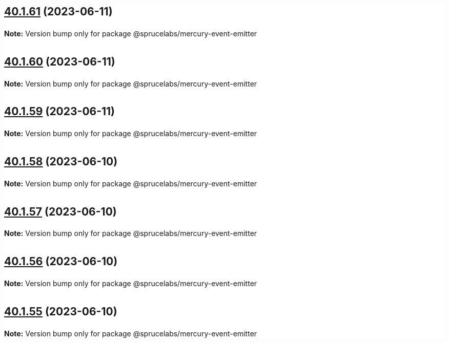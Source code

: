 



## [40.1.61](https://github.com/sprucelabsai-community/mercury-workspace/compare/v40.1.60...v40.1.61) (2023-06-11)

**Note:** Version bump only for package @sprucelabs/mercury-event-emitter





## [40.1.60](https://github.com/sprucelabsai-community/mercury-workspace/compare/v40.1.59...v40.1.60) (2023-06-11)

**Note:** Version bump only for package @sprucelabs/mercury-event-emitter





## [40.1.59](https://github.com/sprucelabsai-community/mercury-workspace/compare/v40.1.58...v40.1.59) (2023-06-11)

**Note:** Version bump only for package @sprucelabs/mercury-event-emitter





## [40.1.58](https://github.com/sprucelabsai-community/mercury-workspace/compare/v40.1.57...v40.1.58) (2023-06-10)

**Note:** Version bump only for package @sprucelabs/mercury-event-emitter





## [40.1.57](https://github.com/sprucelabsai-community/mercury-workspace/compare/v40.1.56...v40.1.57) (2023-06-10)

**Note:** Version bump only for package @sprucelabs/mercury-event-emitter





## [40.1.56](https://github.com/sprucelabsai-community/mercury-workspace/compare/v40.1.55...v40.1.56) (2023-06-10)

**Note:** Version bump only for package @sprucelabs/mercury-event-emitter





## [40.1.55](https://github.com/sprucelabsai-community/mercury-workspace/compare/v40.1.54...v40.1.55) (2023-06-10)

**Note:** Version bump only for package @sprucelabs/mercury-event-emitter
